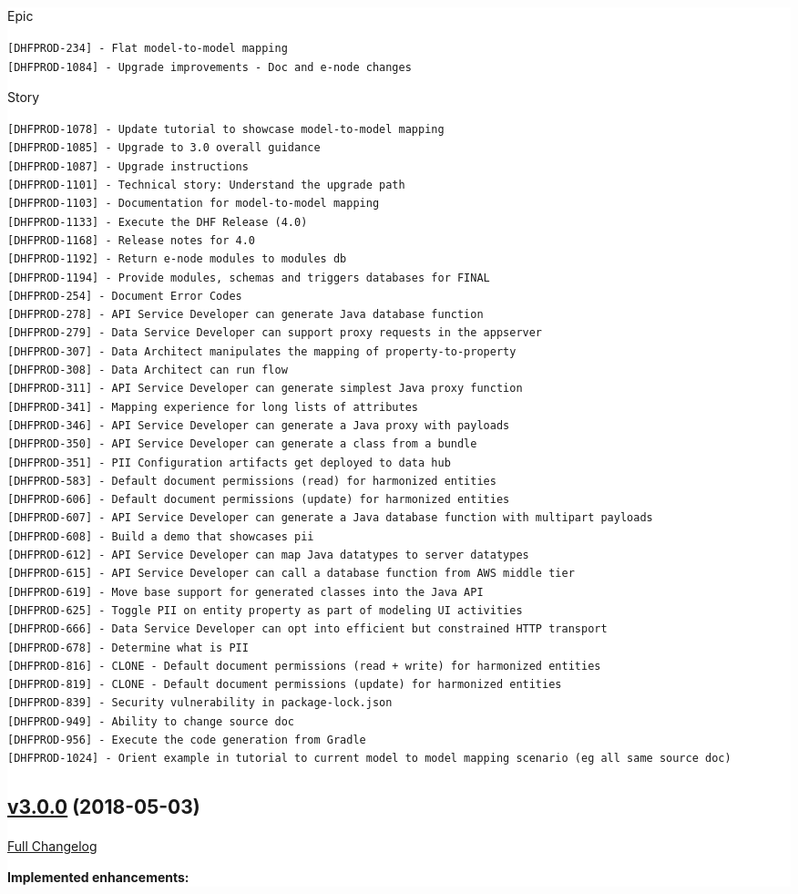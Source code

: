 
Epic

    [DHFPROD-234] - Flat model-to-model mapping
    [DHFPROD-1084] - Upgrade improvements - Doc and e-node changes

Story

    [DHFPROD-1078] - Update tutorial to showcase model-to-model mapping
    [DHFPROD-1085] - Upgrade to 3.0 overall guidance
    [DHFPROD-1087] - Upgrade instructions
    [DHFPROD-1101] - Technical story: Understand the upgrade path
    [DHFPROD-1103] - Documentation for model-to-model mapping
    [DHFPROD-1133] - Execute the DHF Release (4.0)
    [DHFPROD-1168] - Release notes for 4.0
    [DHFPROD-1192] - Return e-node modules to modules db
    [DHFPROD-1194] - Provide modules, schemas and triggers databases for FINAL
    [DHFPROD-254] - Document Error Codes
    [DHFPROD-278] - API Service Developer can generate Java database function
    [DHFPROD-279] - Data Service Developer can support proxy requests in the appserver
    [DHFPROD-307] - Data Architect manipulates the mapping of property-to-property
    [DHFPROD-308] - Data Architect can run flow
    [DHFPROD-311] - API Service Developer can generate simplest Java proxy function
    [DHFPROD-341] - Mapping experience for long lists of attributes
    [DHFPROD-346] - API Service Developer can generate a Java proxy with payloads
    [DHFPROD-350] - API Service Developer can generate a class from a bundle
    [DHFPROD-351] - PII Configuration artifacts get deployed to data hub
    [DHFPROD-583] - Default document permissions (read) for harmonized entities
    [DHFPROD-606] - Default document permissions (update) for harmonized entities
    [DHFPROD-607] - API Service Developer can generate a Java database function with multipart payloads
    [DHFPROD-608] - Build a demo that showcases pii
    [DHFPROD-612] - API Service Developer can map Java datatypes to server datatypes
    [DHFPROD-615] - API Service Developer can call a database function from AWS middle tier
    [DHFPROD-619] - Move base support for generated classes into the Java API
    [DHFPROD-625] - Toggle PII on entity property as part of modeling UI activities
    [DHFPROD-666] - Data Service Developer can opt into efficient but constrained HTTP transport
    [DHFPROD-678] - Determine what is PII
    [DHFPROD-816] - CLONE - Default document permissions (read + write) for harmonized entities
    [DHFPROD-819] - CLONE - Default document permissions (update) for harmonized entities
    [DHFPROD-839] - Security vulnerability in package-lock.json
    [DHFPROD-949] - Ability to change source doc
    [DHFPROD-956] - Execute the code generation from Gradle
    [DHFPROD-1024] - Orient example in tutorial to current model to model mapping scenario (eg all same source doc)




## [v3.0.0](https://github.com/marklogic/marklogic-data-hub/tree/v3.0.0) (2018-05-03)

[Full Changelog](https://github.com/marklogic/marklogic-data-hub/compare/v2.0.4...v3.0.0)

**Implemented enhancements:**
